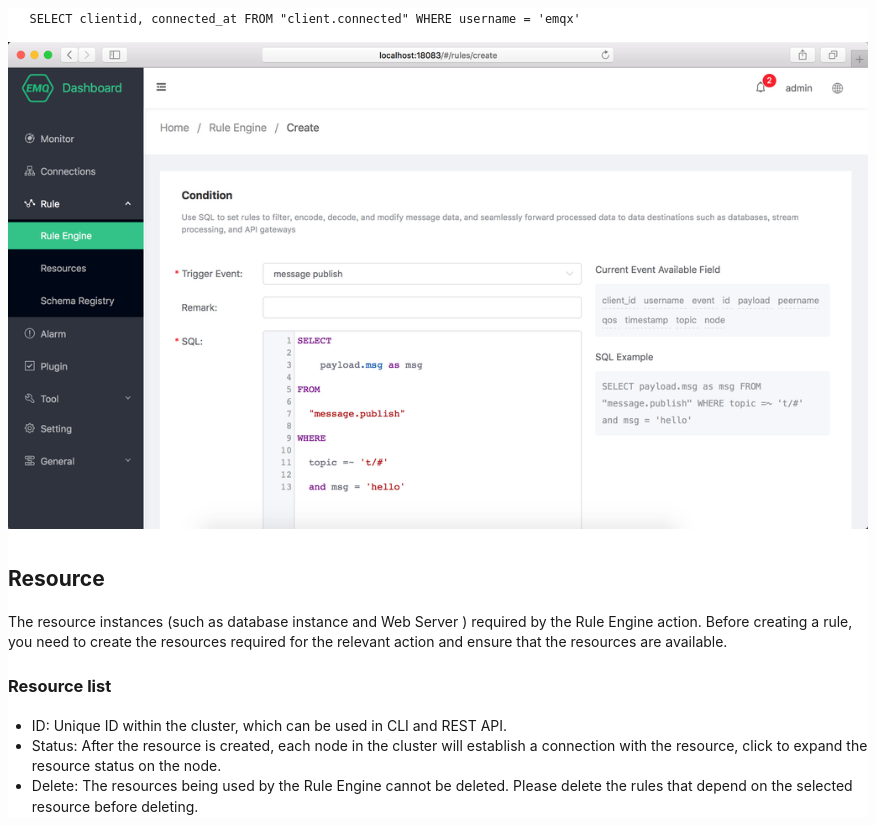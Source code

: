 
       SELECT clientid, connected_at FROM "client.connected" WHERE username = 'emqx'

![image-20200304161937421](./_static/images/dashboard/image-20200304161937421.png)

## Resource

The resource instances (such as database instance and Web Server ) required by the Rule Engine action. Before creating a rule, you need to create the resources required for the relevant action and ensure that the resources are available.

### Resource list

- ID: Unique ID within the cluster, which can be used in CLI and REST API.
- Status: After the resource is created, each node in the cluster will establish a connection with the resource, click to expand the resource status on the node.
- Delete: The resources being used by the Rule Engine cannot be deleted. Please delete the rules that depend on the selected resource before deleting.
